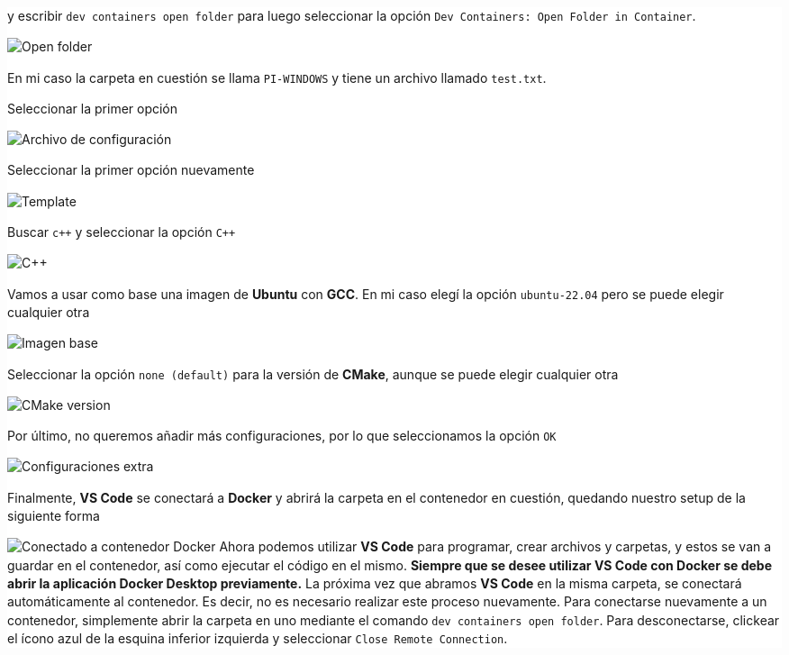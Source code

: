 y escribir `dev containers open folder` para luego seleccionar la opción `Dev Containers: Open Folder in Container`.

<img src="docker-vs-code-5.png" alt="Open folder" width="600" />

En mi caso la carpeta en cuestión se llama `PI-WINDOWS` y tiene un archivo llamado `test.txt`.

Seleccionar la primer opción

<img src="docker-vs-code-6.png" alt="Archivo de configuración" width="600" />

Seleccionar la primer opción nuevamente

<img src="docker-vs-code-7.png" alt="Template" width="600" />

Buscar `c++` y seleccionar la opción `C++`

<img src="docker-vs-code-8.png" alt="C++" width="600" />

Vamos a usar como base una imagen de **Ubuntu** con **GCC**. En mi caso elegí la opción `ubuntu-22.04` pero se puede
elegir cualquier otra

<img src="docker-vs-code-9.png" alt="Imagen base" width="600" />

Seleccionar la opción `none (default)` para la versión de **CMake**, aunque se puede elegir cualquier otra

<img src="docker-vs-code-10.png" alt="CMake version" width="600" />

Por último, no queremos añadir más configuraciones, por lo que seleccionamos la opción `OK`

<img src="docker-vs-code-11.png" alt="Configuraciones extra" width="600" />

Finalmente, **VS Code** se conectará a **Docker** y abrirá la carpeta en el contenedor en cuestión, quedando
nuestro setup de la siguiente forma

<img src="docker-vs-code-12.png" alt="Conectado a contenedor Docker" width="600" />

<note>
Ahora podemos utilizar <strong>VS Code</strong> para programar, crear archivos y carpetas, y estos se van a guardar en el contenedor,
así como ejecutar el código en el mismo.
</note>

<warning>
<strong>Siempre que se desee utilizar VS Code con Docker se debe abrir la aplicación Docker Desktop previamente.</strong>
</warning>

<tip>
La próxima vez que abramos <strong>VS Code</strong> en la misma carpeta, se conectará automáticamente al contenedor. Es decir, no es necesario
realizar este proceso nuevamente.
</tip>

<warning>
Para conectarse nuevamente a un contenedor, simplemente abrir la carpeta en uno mediante el comando <code>dev containers open folder</code>.
Para desconectarse, clickear el ícono azul de la esquina inferior izquierda y seleccionar <code>Close Remote Connection</code>.
</warning>